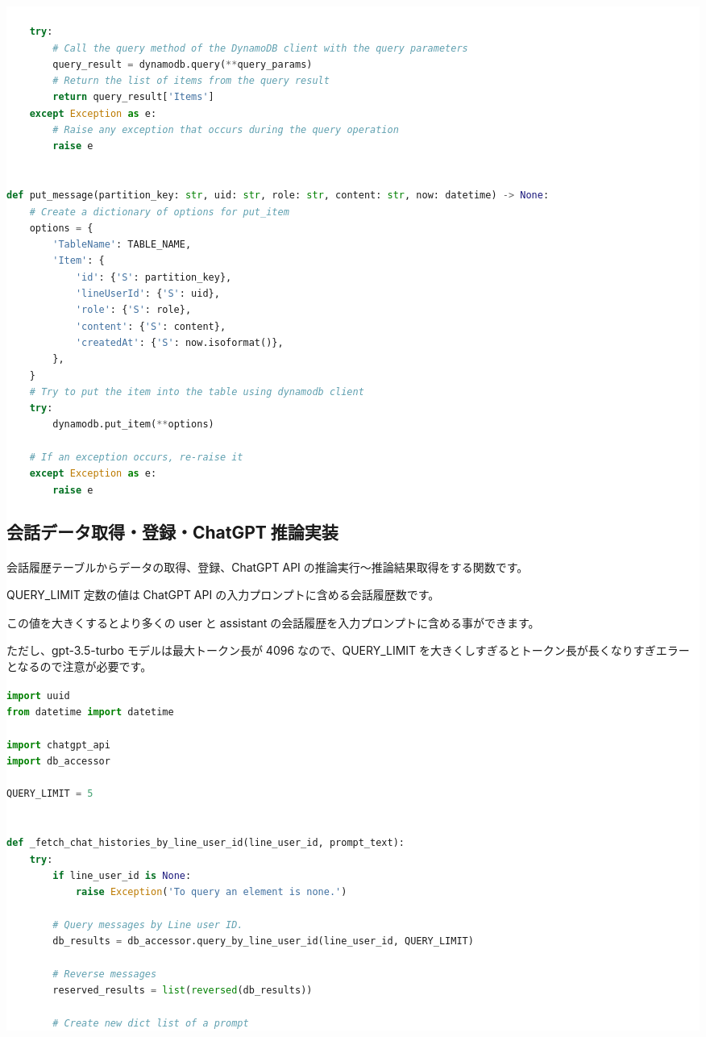 ```py:db_accessor.py

    try:
        # Call the query method of the DynamoDB client with the query parameters
        query_result = dynamodb.query(**query_params)
        # Return the list of items from the query result
        return query_result['Items']
    except Exception as e:
        # Raise any exception that occurs during the query operation
        raise e


def put_message(partition_key: str, uid: str, role: str, content: str, now: datetime) -> None:
    # Create a dictionary of options for put_item
    options = {
        'TableName': TABLE_NAME,
        'Item': {
            'id': {'S': partition_key},
            'lineUserId': {'S': uid},
            'role': {'S': role},
            'content': {'S': content},
            'createdAt': {'S': now.isoformat()},
        },
    }
    # Try to put the item into the table using dynamodb client
    try:
        dynamodb.put_item(**options)

    # If an exception occurs, re-raise it
    except Exception as e:
        raise e
```

## 会話データ取得・登録・ChatGPT 推論実装

会話履歴テーブルからデータの取得、登録、ChatGPT API の推論実行〜推論結果取得をする関数です。

QUERY_LIMIT 定数の値は ChatGPT API の入力プロンプトに含める会話履歴数です。

この値を大きくするとより多くの user と assistant の会話履歴を入力プロンプトに含める事ができます。

ただし、gpt-3.5-turbo モデルは最大トークン長が 4096 なので、QUERY_LIMIT を大きくしすぎるとトークン長が長くなりすぎエラーとなるので注意が必要です。

```py:message_repository.py
import uuid
from datetime import datetime

import chatgpt_api
import db_accessor

QUERY_LIMIT = 5


def _fetch_chat_histories_by_line_user_id(line_user_id, prompt_text):
    try:
        if line_user_id is None:
            raise Exception('To query an element is none.')

        # Query messages by Line user ID.
        db_results = db_accessor.query_by_line_user_id(line_user_id, QUERY_LIMIT)

        # Reverse messages
        reserved_results = list(reversed(db_results))

        # Create new dict list of a prompt
```